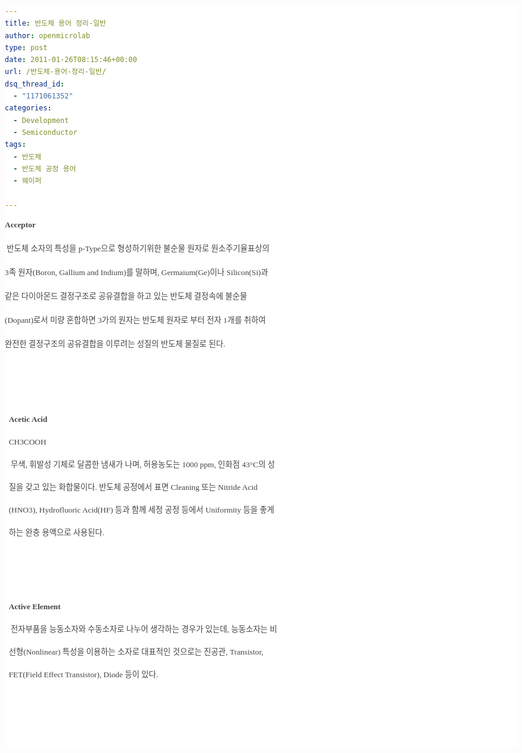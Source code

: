 ```yaml
---
title: 반도체 용어 정리-일반
author: openmicrolab
type: post
date: 2011-01-26T08:15:46+00:00
url: /반도체-용어-정리-일반/
dsq_thread_id:
  - "1171061352"
categories:
  - Development
  - Semiconductor
tags:
  - 반도체
  - 반도체 공정 용어
  - 웨이퍼

---
```

<DIV style="TEXT-ALIGN: left">
  <SPAN style="WIDOWS: 2; TEXT-TRANSFORM: none; TEXT-INDENT: 0px; BORDER-COLLAPSE: separate; FONT: medium Gulim; WHITE-SPACE: normal; ORPHANS: 2; LETTER-SPACING: normal; COLOR: rgb(0,0,0); WORD-SPACING: 0px; -webkit-border-horizontal-spacing: 0px; -webkit-border-vertical-spacing: 0px; -webkit-text-decorations-in-effect: none; -webkit-text-size-adjust: auto; -webkit-text-stroke-width: 0px" class=Apple-style-span><SPAN style="LINE-HEIGHT: 19px; FONT-FAMILY: 돋움; COLOR: rgb(68,68,68); FONT-SIZE: 12px" class=Apple-style-span>
  
  <PRE><STRONG><SPAN style="FONT-FAMILY: Gulim"><SPAN style="FONT-SIZE: 10pt">Acceptor<br />
</SPAN></SPAN></STRONG><SPAN style="FONT-FAMILY: Gulim"><SPAN style="FONT-SIZE: 10pt"> 반도체 소자의 특성을 p-Type으로 형성하기위한 불순물 원자로 원소주기율표상의<br />
3족 원자(Boron, Gallium and Indium)를 말하며, Germaium(Ge)이나 Silicon(Si)과<br />
같은 다이아몬드 결정구조로 공유결합을 하고 있는 반도체 결정속에 불순물<br />
(Dopant)로서 미량 혼합하면 3가의 원자는 반도체 원자로 부터 전자 1개를 취하여<br />
완전한 결정구조의 공유결합을 이루려는 성질의 반도체 물질로 된다. </p>


<p>
  <STRONG>Acetic Acid<br />
  </STRONG>CH3COOH<br />
   무색, 휘발성 기체로 달콤한 냄새가 나며, 허용농도는 1000 ppm, 인화점 43°C의 성<br />
  질을 갖고 있는 화합물이다. 반도체 공정에서 표면 Cleaning 또는 Nitride Acid<br />
  (HNO3), Hydrofluoric Acid(HF) 등과 함께 세정 공정 등에서 Uniformity 등을 좋게<br />
  하는 완충 용액으로 사용된다.
</p>


<p>
  <STRONG>Active Element<br />
  </STRONG> 전자부품을 능동소자와 수동소자로 나누어 생각하는 경우가 있는데, 능동소자는 비<br />
  선형(Nonlinear) 특성을 이용하는 소자로 대표적인 것으로는 진공관, Transistor,<br />
  FET(Field Effect Transistor), Diode 등이 있다.
</p>

